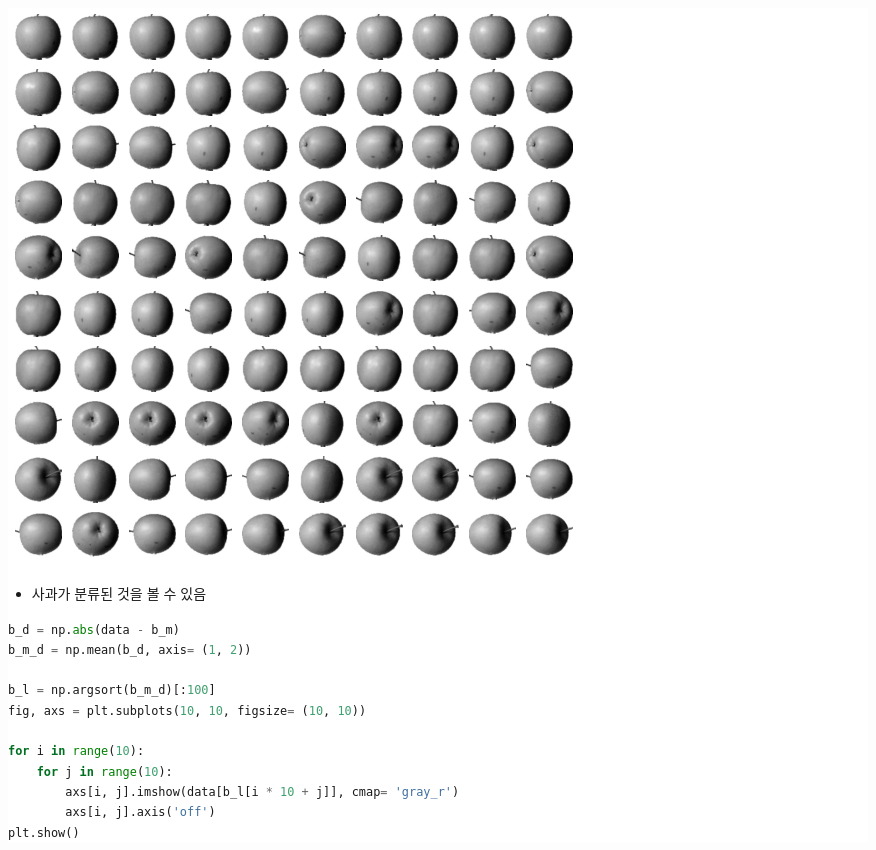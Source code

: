   ![j13](https://github.com/Cheolyong-Kim/TIL/blob/master/%EB%A8%B8%EC%8B%A0%EB%9F%AC%EB%8B%9D%20%EB%94%A5%EB%9F%AC%EB%8B%9D%20%EA%B8%B0%EC%B4%88%2007/j13.png?raw=true)

  - 사과가 분류된 것을 볼 수 있음

  ```python
  b_d = np.abs(data - b_m)
  b_m_d = np.mean(b_d, axis= (1, 2))
  
  b_l = np.argsort(b_m_d)[:100]
  fig, axs = plt.subplots(10, 10, figsize= (10, 10))
  
  for i in range(10):
      for j in range(10):
          axs[i, j].imshow(data[b_l[i * 10 + j]], cmap= 'gray_r')
          axs[i, j].axis('off')
  plt.show()
  ```

